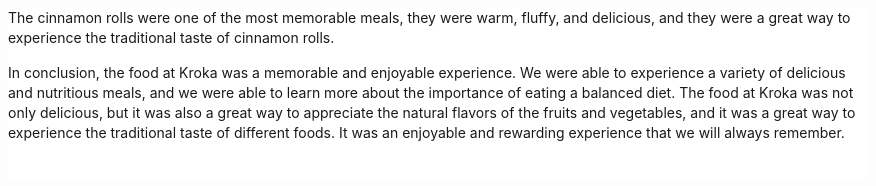 The cinnamon rolls were one of the most memorable meals, they were warm, fluffy, and delicious, and they were a great way to experience the traditional taste of cinnamon rolls.

In conclusion, the food at Kroka was a memorable and enjoyable experience. We were able to experience a variety of delicious and nutritious meals, and we were able to learn more about the importance of eating a balanced diet. The food at Kroka was not only delicious, but it was also a great way to appreciate the natural flavors of the fruits and vegetables, and it was a great way to experience the traditional taste of different foods. It was an enjoyable and rewarding experience that we will always remember.

 


